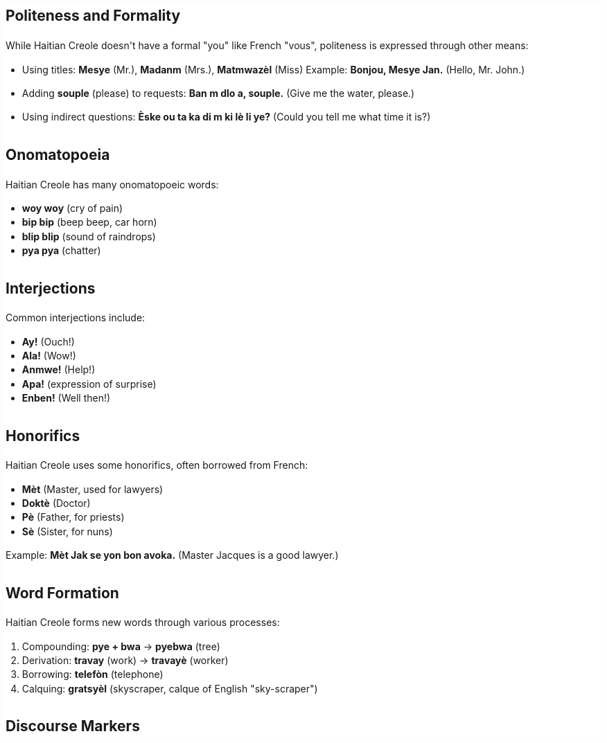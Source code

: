 ## Politeness and Formality

While Haitian Creole doesn't have a formal "you" like French "vous", politeness is expressed through other means:

- Using titles: **Mesye** (Mr.), **Madanm** (Mrs.), **Matmwazèl** (Miss)
  Example: **Bonjou, Mesye Jan.** (Hello, Mr. John.)

- Adding **souple** (please) to requests:
  **Ban m dlo a, souple.** (Give me the water, please.)

- Using indirect questions:
  **Èske ou ta ka di m ki lè li ye?** (Could you tell me what time it is?)

## Onomatopoeia

Haitian Creole has many onomatopoeic words:

- **woy woy** (cry of pain)
- **bip bip** (beep beep, car horn)
- **blip blip** (sound of raindrops)
- **pya pya** (chatter)

## Interjections

Common interjections include:

- **Ay!** (Ouch!)
- **Ala!** (Wow!)
- **Anmwe!** (Help!)
- **Apa!** (expression of surprise)
- **Enben!** (Well then!)

## Honorifics

Haitian Creole uses some honorifics, often borrowed from French:

- **Mèt** (Master, used for lawyers)
- **Doktè** (Doctor)
- **Pè** (Father, for priests)
- **Sè** (Sister, for nuns)

Example: **Mèt Jak se yon bon avoka.** (Master Jacques is a good lawyer.)

## Word Formation

Haitian Creole forms new words through various processes:

1. Compounding: **pye + bwa** → **pyebwa** (tree)
2. Derivation: **travay** (work) → **travayè** (worker)
3. Borrowing: **telefòn** (telephone)
4. Calquing: **gratsyèl** (skyscraper, calque of English "sky-scraper")

## Discourse Markers
